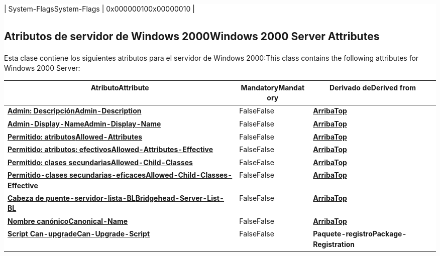 | <span data-ttu-id="60cae-148">System-Flags</span><span class="sxs-lookup"><span data-stu-id="60cae-148">System-Flags</span></span>                | <span data-ttu-id="60cae-149">0x00000010</span><span class="sxs-lookup"><span data-stu-id="60cae-149">0x00000010</span></span>                                                                                   |



## <a name="windows-2000-server-attributes"></a><span data-ttu-id="60cae-150">Atributos de servidor de Windows 2000</span><span class="sxs-lookup"><span data-stu-id="60cae-150">Windows 2000 Server Attributes</span></span>

<span data-ttu-id="60cae-151">Esta clase contiene los siguientes atributos para el servidor de Windows 2000:</span><span class="sxs-lookup"><span data-stu-id="60cae-151">This class contains the following attributes for Windows 2000 Server:</span></span>



| <span data-ttu-id="60cae-152">Atributo</span><span class="sxs-lookup"><span data-stu-id="60cae-152">Attribute</span></span>                                                                 | <span data-ttu-id="60cae-153">Mandatory</span><span class="sxs-lookup"><span data-stu-id="60cae-153">Mandatory</span></span> | <span data-ttu-id="60cae-154">Derivado de</span><span class="sxs-lookup"><span data-stu-id="60cae-154">Derived from</span></span>                    |
|---------------------------------------------------------------------------|-----------|---------------------------------|
| [<span data-ttu-id="60cae-155">**Admin: Descripción**</span><span class="sxs-lookup"><span data-stu-id="60cae-155">**Admin-Description**</span></span>](a-admindescription.md)                           | <span data-ttu-id="60cae-156">False</span><span class="sxs-lookup"><span data-stu-id="60cae-156">False</span></span>     | [<span data-ttu-id="60cae-157">**Arriba**</span><span class="sxs-lookup"><span data-stu-id="60cae-157">**Top**</span></span>](c-top.md)<br/> |
| [<span data-ttu-id="60cae-158">**Admin-Display-Name**</span><span class="sxs-lookup"><span data-stu-id="60cae-158">**Admin-Display-Name**</span></span>](a-admindisplayname.md)                          | <span data-ttu-id="60cae-159">False</span><span class="sxs-lookup"><span data-stu-id="60cae-159">False</span></span>     | [<span data-ttu-id="60cae-160">**Arriba**</span><span class="sxs-lookup"><span data-stu-id="60cae-160">**Top**</span></span>](c-top.md)<br/> |
| [<span data-ttu-id="60cae-161">**Permitido: atributos**</span><span class="sxs-lookup"><span data-stu-id="60cae-161">**Allowed-Attributes**</span></span>](a-allowedattributes.md)                         | <span data-ttu-id="60cae-162">False</span><span class="sxs-lookup"><span data-stu-id="60cae-162">False</span></span>     | [<span data-ttu-id="60cae-163">**Arriba**</span><span class="sxs-lookup"><span data-stu-id="60cae-163">**Top**</span></span>](c-top.md)<br/> |
| [<span data-ttu-id="60cae-164">**Permitido: atributos: efectivos**</span><span class="sxs-lookup"><span data-stu-id="60cae-164">**Allowed-Attributes-Effective**</span></span>](a-allowedattributeseffective.md)      | <span data-ttu-id="60cae-165">False</span><span class="sxs-lookup"><span data-stu-id="60cae-165">False</span></span>     | [<span data-ttu-id="60cae-166">**Arriba**</span><span class="sxs-lookup"><span data-stu-id="60cae-166">**Top**</span></span>](c-top.md)<br/> |
| [<span data-ttu-id="60cae-167">**Permitido: clases secundarias**</span><span class="sxs-lookup"><span data-stu-id="60cae-167">**Allowed-Child-Classes**</span></span>](a-allowedchildclasses.md)                    | <span data-ttu-id="60cae-168">False</span><span class="sxs-lookup"><span data-stu-id="60cae-168">False</span></span>     | [<span data-ttu-id="60cae-169">**Arriba**</span><span class="sxs-lookup"><span data-stu-id="60cae-169">**Top**</span></span>](c-top.md)<br/> |
| [<span data-ttu-id="60cae-170">**Permitido-clases secundarias-eficaces**</span><span class="sxs-lookup"><span data-stu-id="60cae-170">**Allowed-Child-Classes-Effective**</span></span>](a-allowedchildclasseseffective.md) | <span data-ttu-id="60cae-171">False</span><span class="sxs-lookup"><span data-stu-id="60cae-171">False</span></span>     | [<span data-ttu-id="60cae-172">**Arriba**</span><span class="sxs-lookup"><span data-stu-id="60cae-172">**Top**</span></span>](c-top.md)<br/> |
| [<span data-ttu-id="60cae-173">**Cabeza de puente-servidor-lista-BL**</span><span class="sxs-lookup"><span data-stu-id="60cae-173">**Bridgehead-Server-List-BL**</span></span>](a-bridgeheadserverlistbl.md)             | <span data-ttu-id="60cae-174">False</span><span class="sxs-lookup"><span data-stu-id="60cae-174">False</span></span>     | [<span data-ttu-id="60cae-175">**Arriba**</span><span class="sxs-lookup"><span data-stu-id="60cae-175">**Top**</span></span>](c-top.md)<br/> |
| [<span data-ttu-id="60cae-176">**Nombre canónico**</span><span class="sxs-lookup"><span data-stu-id="60cae-176">**Canonical-Name**</span></span>](a-canonicalname.md)                                 | <span data-ttu-id="60cae-177">False</span><span class="sxs-lookup"><span data-stu-id="60cae-177">False</span></span>     | [<span data-ttu-id="60cae-178">**Arriba**</span><span class="sxs-lookup"><span data-stu-id="60cae-178">**Top**</span></span>](c-top.md)<br/> |
| [<span data-ttu-id="60cae-179">**Script Can-upgrade**</span><span class="sxs-lookup"><span data-stu-id="60cae-179">**Can-Upgrade-Script**</span></span>](a-canupgradescript.md)                          | <span data-ttu-id="60cae-180">False</span><span class="sxs-lookup"><span data-stu-id="60cae-180">False</span></span>     | <span data-ttu-id="60cae-181">**Paquete-registro**</span><span class="sxs-lookup"><span data-stu-id="60cae-181">**Package-Registration**</span></span>        |